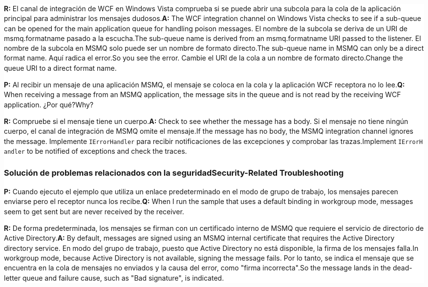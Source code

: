 <span data-ttu-id="81cf1-200">**R:** El canal de integración de WCF en Windows Vista comprueba si se puede abrir una subcola para la cola de la aplicación principal para administrar los mensajes dudosos.</span><span class="sxs-lookup"><span data-stu-id="81cf1-200">**A:** The WCF integration channel on Windows Vista checks to see if a sub-queue can be opened for the main application queue for handling poison messages.</span></span> <span data-ttu-id="81cf1-201">El nombre de la subcola se deriva de un URI de msmq.formatname pasado a la escucha.</span><span class="sxs-lookup"><span data-stu-id="81cf1-201">The sub-queue name is derived from an msmq.formatname URI passed to the listener.</span></span> <span data-ttu-id="81cf1-202">El nombre de la subcola en MSMQ solo puede ser un nombre de formato directo.</span><span class="sxs-lookup"><span data-stu-id="81cf1-202">The sub-queue name in MSMQ can only be a direct format name.</span></span> <span data-ttu-id="81cf1-203">Aquí radica el error.</span><span class="sxs-lookup"><span data-stu-id="81cf1-203">So you see the error.</span></span> <span data-ttu-id="81cf1-204">Cambie el URI de la cola a un nombre de formato directo.</span><span class="sxs-lookup"><span data-stu-id="81cf1-204">Change the queue URI to a direct format name.</span></span>

<span data-ttu-id="81cf1-205">**P:** Al recibir un mensaje de una aplicación MSMQ, el mensaje se coloca en la cola y la aplicación WCF receptora no lo lee.</span><span class="sxs-lookup"><span data-stu-id="81cf1-205">**Q:** When receiving a message from an MSMQ application, the message sits in the queue and is not read by the receiving WCF application.</span></span> <span data-ttu-id="81cf1-206">¿Por qué?</span><span class="sxs-lookup"><span data-stu-id="81cf1-206">Why?</span></span>

<span data-ttu-id="81cf1-207">**R:** Compruebe si el mensaje tiene un cuerpo.</span><span class="sxs-lookup"><span data-stu-id="81cf1-207">**A:** Check to see whether the message has a body.</span></span> <span data-ttu-id="81cf1-208">Si el mensaje no tiene ningún cuerpo, el canal de integración de MSMQ omite el mensaje.</span><span class="sxs-lookup"><span data-stu-id="81cf1-208">If the message has no body, the MSMQ integration channel ignores the message.</span></span> <span data-ttu-id="81cf1-209">Implemente `IErrorHandler` para recibir notificaciones de las excepciones y comprobar las trazas.</span><span class="sxs-lookup"><span data-stu-id="81cf1-209">Implement `IErrorHandler` to be notified of exceptions and check the traces.</span></span>

### <a name="security-related-troubleshooting"></a><span data-ttu-id="81cf1-210">Solución de problemas relacionados con la seguridad</span><span class="sxs-lookup"><span data-stu-id="81cf1-210">Security-Related Troubleshooting</span></span>

<span data-ttu-id="81cf1-211">**P:** Cuando ejecuto el ejemplo que utiliza un enlace predeterminado en el modo de grupo de trabajo, los mensajes parecen enviarse pero el receptor nunca los recibe.</span><span class="sxs-lookup"><span data-stu-id="81cf1-211">**Q:** When I run the sample that uses a default binding in workgroup mode, messages seem to get sent but are never received by the receiver.</span></span>

<span data-ttu-id="81cf1-212">**R:** De forma predeterminada, los mensajes se firman con un certificado interno de MSMQ que requiere el servicio de directorio de Active Directory.</span><span class="sxs-lookup"><span data-stu-id="81cf1-212">**A:** By default, messages are signed using an MSMQ internal certificate that requires the Active Directory directory service.</span></span> <span data-ttu-id="81cf1-213">En modo del grupo de trabajo, puesto que Active Directory no está disponible, la firma de los mensajes falla.</span><span class="sxs-lookup"><span data-stu-id="81cf1-213">In workgroup mode, because Active Directory is not available, signing the message fails.</span></span> <span data-ttu-id="81cf1-214">Por lo tanto, se indica el mensaje que se encuentra en la cola de mensajes no enviados y la causa del error, como "firma incorrecta".</span><span class="sxs-lookup"><span data-stu-id="81cf1-214">So the message lands in the dead-letter queue and failure cause, such as "Bad signature", is indicated.</span></span>
